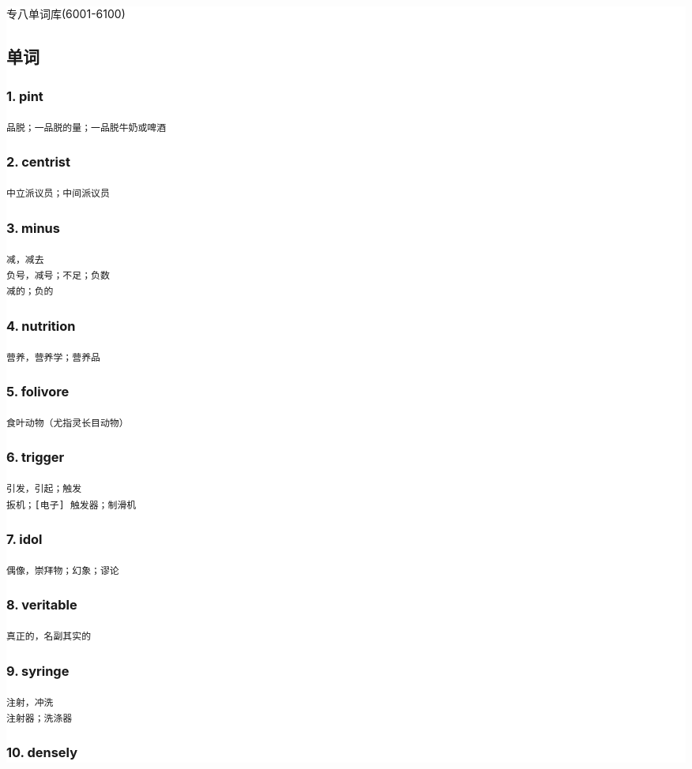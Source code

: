 专八单词库(6001-6100)

## 单词

### 1. pint

```
品脱；一品脱的量；一品脱牛奶或啤酒
```
### 2. centrist

```
中立派议员；中间派议员
```
### 3. minus

```
减，减去
负号，减号；不足；负数
减的；负的
```
### 4. nutrition

```
营养，营养学；营养品
```
### 5. folivore

```
食叶动物（尤指灵长目动物）
```
### 6. trigger

```
引发，引起；触发
扳机；[电子] 触发器；制滑机
```
### 7. idol

```
偶像，崇拜物；幻象；谬论
```
### 8. veritable

```
真正的，名副其实的
```
### 9. syringe

```
注射，冲洗
注射器；洗涤器
```
### 10. densely
